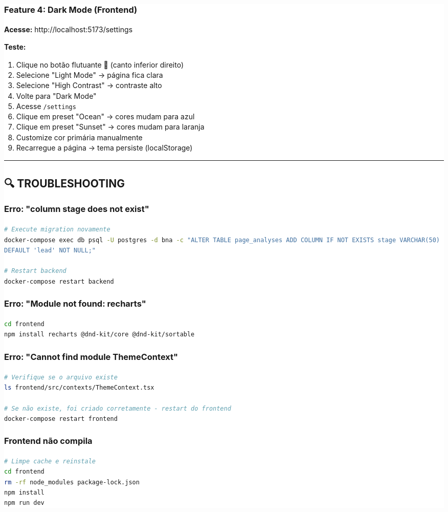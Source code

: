 
### Feature 4: Dark Mode (Frontend)

**Acesse:** http://localhost:5173/settings

**Teste:**
1. Clique no botão flutuante 🌙 (canto inferior direito)
2. Selecione "Light Mode" → página fica clara
3. Selecione "High Contrast" → contraste alto
4. Volte para "Dark Mode"
5. Acesse `/settings`
6. Clique em preset "Ocean" → cores mudam para azul
7. Clique em preset "Sunset" → cores mudam para laranja
8. Customize cor primária manualmente
9. Recarregue a página → tema persiste (localStorage)

---

## 🔍 TROUBLESHOOTING

### Erro: "column stage does not exist"
```bash
# Execute migration novamente
docker-compose exec db psql -U postgres -d bna -c "ALTER TABLE page_analyses ADD COLUMN IF NOT EXISTS stage VARCHAR(50) DEFAULT 'lead' NOT NULL;"

# Restart backend
docker-compose restart backend
```

### Erro: "Module not found: recharts"
```bash
cd frontend
npm install recharts @dnd-kit/core @dnd-kit/sortable
```

### Erro: "Cannot find module ThemeContext"
```bash
# Verifique se o arquivo existe
ls frontend/src/contexts/ThemeContext.tsx

# Se não existe, foi criado corretamente - restart do frontend
docker-compose restart frontend
```

### Frontend não compila
```bash
# Limpe cache e reinstale
cd frontend
rm -rf node_modules package-lock.json
npm install
npm run dev
```
